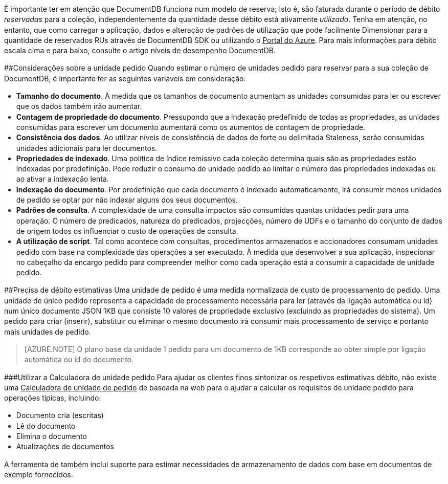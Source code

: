 É importante ter em atenção que DocumentDB funciona num modelo de reserva; Isto é, são faturada durante o período de débito *reservadas* para a coleção, independentemente da quantidade desse débito está ativamente *utilizado*.  Tenha em atenção, no entanto, que como carregar a aplicação, dados e alteração de padrões de utilização que pode facilmente Dimensionar para a quantidade de reservados RUs através de DocumentDB SDK ou utilizando o [Portal do Azure](https://portal.azure.com).  Para mais informações para débito escala cima e para baixo, consulte o artigo [níveis de desempenho DocumentDB](documentdb-performance-levels.md).

##<a name="request-unit-considerations"></a>Considerações sobre a unidade pedido
Quando estimar o número de unidades pedido para reservar para a sua coleção de DocumentDB, é importante ter as seguintes variáveis em consideração:

- **Tamanho do documento**. À medida que os tamanhos de documento aumentam as unidades consumidas para ler ou escrever que os dados também irão aumentar.
- **Contagem de propriedade do documento**. Pressupondo que a indexação predefinido de todas as propriedades, as unidades consumidas para escrever um documento aumentará como os aumentos de contagem de propriedade.
- **Consistência dos dados**. Ao utilizar níveis de consistência de dados de forte ou delimitada Staleness, serão consumidas unidades adicionais para ler documentos.
- **Propriedades de indexado**. Uma política de índice remissivo cada coleção determina quais são as propriedades estão indexadas por predefinição. Pode reduzir o consumo de unidade pedido ao limitar o número das propriedades indexadas ou ao ativar a indexação lenta.
- **Indexação do documento**. Por predefinição que cada documento é indexado automaticamente, irá consumir menos unidades de pedido se optar por não indexar alguns dos seus documentos.
- **Padrões de consulta**. A complexidade de uma consulta impactos são consumidas quantas unidades pedir para uma operação. O número de predicados, natureza do predicados, projecções, número de UDFs e o tamanho do conjunto de dados de origem todos os influenciar o custo de operações de consulta.
- **A utilização de script**.  Tal como acontece com consultas, procedimentos armazenados e accionadores consumam unidades pedido com base na complexidade das operações a ser executado. À medida que desenvolver a sua aplicação, inspecionar no cabeçalho da encargo pedido para compreender melhor como cada operação está a consumir a capacidade de unidade pedido.

##<a name="estimating-throughput-needs"></a>Precisa de débito estimativas
Uma unidade de pedido é uma medida normalizada de custo de processamento do pedido. Uma unidade de único pedido representa a capacidade de processamento necessária para ler (através da ligação automática ou id) num único documento JSON 1KB que consiste 10 valores de propriedade exclusivo (excluindo as propriedades do sistema). Um pedido para criar (inserir), substituir ou eliminar o mesmo documento irá consumir mais processamento de serviço e portanto mais unidades de pedido.   

> [AZURE.NOTE] O plano base da unidade 1 pedido para um documento de 1KB corresponde ao obter simple por ligação automática ou id do documento.

###<a name="use-the-request-unit-calculator"></a>Utilizar a Calculadora de unidade pedido
Para ajudar os clientes finos sintonizar os respetivos estimativas débito, não existe uma [Calculadora de unidade de pedido](https://www.documentdb.com/capacityplanner) de baseada na web para o ajudar a calcular os requisitos de unidade pedido para operações típicas, incluindo:

- Documento cria (escritas)
- Lê do documento
- Elimina o documento
- Atualizações de documentos

A ferramenta de também inclui suporte para estimar necessidades de armazenamento de dados com base em documentos de exemplo fornecidos.


[1]: ./media/documentdb-request-units/queryexplorer.png 
[2]: ./media/documentdb-request-units/RUEstimatorUpload.png
[3]: ./media/documentdb-request-units/RUEstimatorDocuments.png
[4]: ./media/documentdb-request-units/RUEstimatorResults.png
[5]: ./media/documentdb-request-units/RUCalculator2.png
